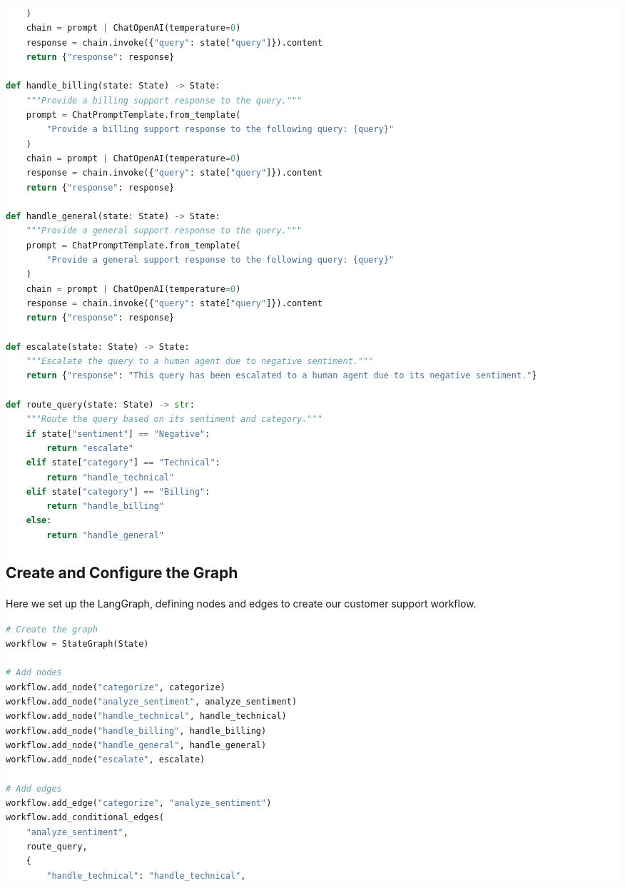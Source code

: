 ```python
    )
    chain = prompt | ChatOpenAI(temperature=0)
    response = chain.invoke({"query": state["query"]}).content
    return {"response": response}

def handle_billing(state: State) -> State:
    """Provide a billing support response to the query."""
    prompt = ChatPromptTemplate.from_template(
        "Provide a billing support response to the following query: {query}"
    )
    chain = prompt | ChatOpenAI(temperature=0)
    response = chain.invoke({"query": state["query"]}).content
    return {"response": response}

def handle_general(state: State) -> State:
    """Provide a general support response to the query."""
    prompt = ChatPromptTemplate.from_template(
        "Provide a general support response to the following query: {query}"
    )
    chain = prompt | ChatOpenAI(temperature=0)
    response = chain.invoke({"query": state["query"]}).content
    return {"response": response}

def escalate(state: State) -> State:
    """Escalate the query to a human agent due to negative sentiment."""
    return {"response": "This query has been escalated to a human agent due to its negative sentiment."}

def route_query(state: State) -> str:
    """Route the query based on its sentiment and category."""
    if state["sentiment"] == "Negative":
        return "escalate"
    elif state["category"] == "Technical":
        return "handle_technical"
    elif state["category"] == "Billing":
        return "handle_billing"
    else:
        return "handle_general"
```

## Create and Configure the Graph

Here we set up the LangGraph, defining nodes and edges to create our customer support workflow.


```python
# Create the graph
workflow = StateGraph(State)

# Add nodes
workflow.add_node("categorize", categorize)
workflow.add_node("analyze_sentiment", analyze_sentiment)
workflow.add_node("handle_technical", handle_technical)
workflow.add_node("handle_billing", handle_billing)
workflow.add_node("handle_general", handle_general)
workflow.add_node("escalate", escalate)

# Add edges
workflow.add_edge("categorize", "analyze_sentiment")
workflow.add_conditional_edges(
    "analyze_sentiment",
    route_query,
    {
        "handle_technical": "handle_technical",
```
